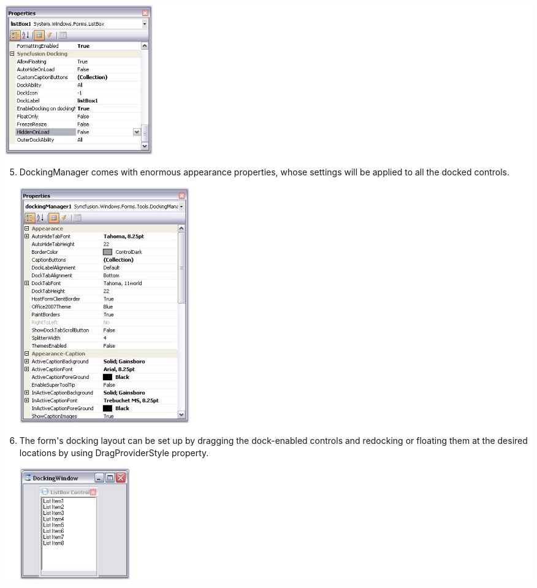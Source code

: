 

   ![](Docking-Package_images/Docking-Package_img4.jpeg)



5. DockingManager comes with enormous appearance properties, whose settings will be applied to all the docked controls.

   ![](Docking-Package_images/Docking-Package_img5.jpeg)



6. The form's docking layout can be set up by dragging the dock-enabled controls and redocking or floating them at the desired locations by using DragProviderStyle property.

   ![](Docking-Package_images/Docking-Package_img6.jpeg)
